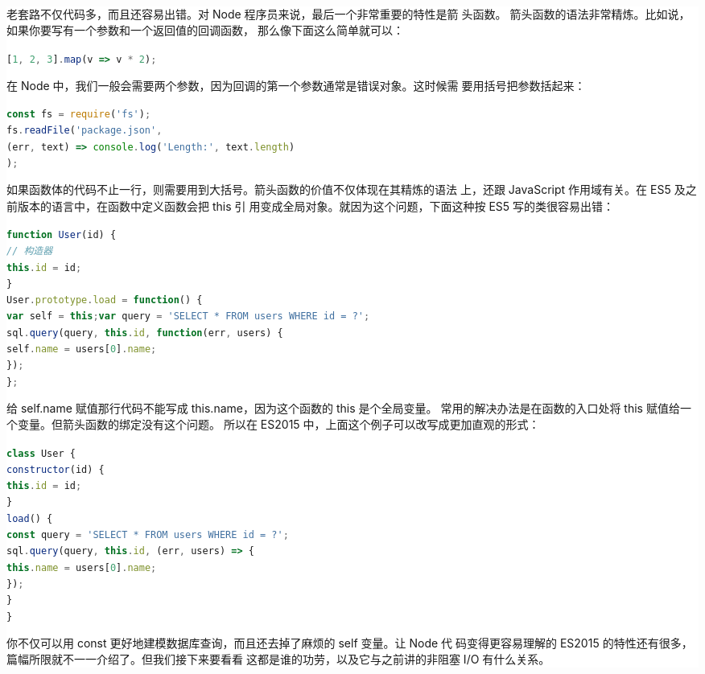 老套路不仅代码多，而且还容易出错。对 Node 程序员来说，最后一个非常重要的特性是箭
头函数。 箭头函数的语法非常精炼。比如说，如果你要写有一个参数和一个返回值的回调函数，
那么像下面这么简单就可以：

```js
[1, 2, 3].map(v => v * 2);
```

在 Node 中，我们一般会需要两个参数，因为回调的第一个参数通常是错误对象。这时候需
要用括号把参数括起来：

```js
const fs = require('fs');
fs.readFile('package.json',
(err, text) => console.log('Length:', text.length)
);
```
如果函数体的代码不止一行，则需要用到大括号。箭头函数的价值不仅体现在其精炼的语法
上，还跟 JavaScript 作用域有关。在 ES5 及之前版本的语言中，在函数中定义函数会把 this 引
用变成全局对象。就因为这个问题，下面这种按 ES5 写的类很容易出错：

```js
function User(id) {
// 构造器
this.id = id;
}
User.prototype.load = function() {
var self = this;var query = 'SELECT * FROM users WHERE id = ?';
sql.query(query, this.id, function(err, users) {
self.name = users[0].name;
});
};
```

给 self.name 赋值那行代码不能写成 this.name，因为这个函数的 this 是个全局变量。
常用的解决办法是在函数的入口处将 this 赋值给一个变量。但箭头函数的绑定没有这个问题。
所以在 ES2015 中，上面这个例子可以改写成更加直观的形式：

```js
class User {
constructor(id) {
this.id = id;
}
load() {
const query = 'SELECT * FROM users WHERE id = ?';
sql.query(query, this.id, (err, users) => {
this.name = users[0].name;
});
}
}
```

你不仅可以用 const 更好地建模数据库查询，而且还去掉了麻烦的 self 变量。让 Node 代
码变得更容易理解的 ES2015 的特性还有很多，篇幅所限就不一一介绍了。但我们接下来要看看
这都是谁的功劳，以及它与之前讲的非阻塞 I/O 有什么关系。
